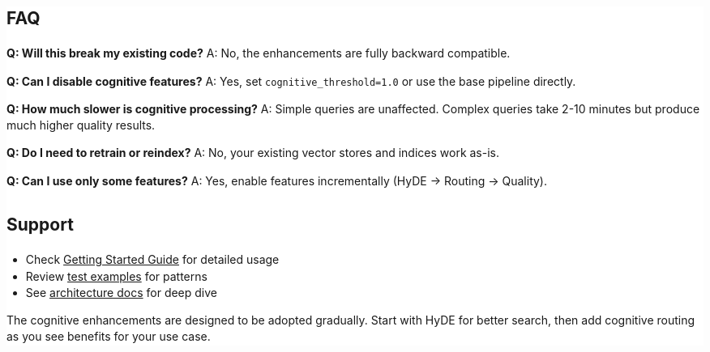 ## FAQ

**Q: Will this break my existing code?**
A: No, the enhancements are fully backward compatible.

**Q: Can I disable cognitive features?**
A: Yes, set `cognitive_threshold=1.0` or use the base pipeline directly.

**Q: How much slower is cognitive processing?**
A: Simple queries are unaffected. Complex queries take 2-10 minutes but produce much higher quality results.

**Q: Do I need to retrain or reindex?**
A: No, your existing vector stores and indices work as-is.

**Q: Can I use only some features?**
A: Yes, enable features incrementally (HyDE → Routing → Quality).

## Support

- Check [Getting Started Guide](getting_started_cognitive_rag.md) for detailed usage
- Review [test examples](../examples/cognitive_rag_demo.py) for patterns
- See [architecture docs](agentic_rag_enhancements_final_summary.md) for deep dive

The cognitive enhancements are designed to be adopted gradually. Start with HyDE for better search, then add cognitive routing as you see benefits for your use case.